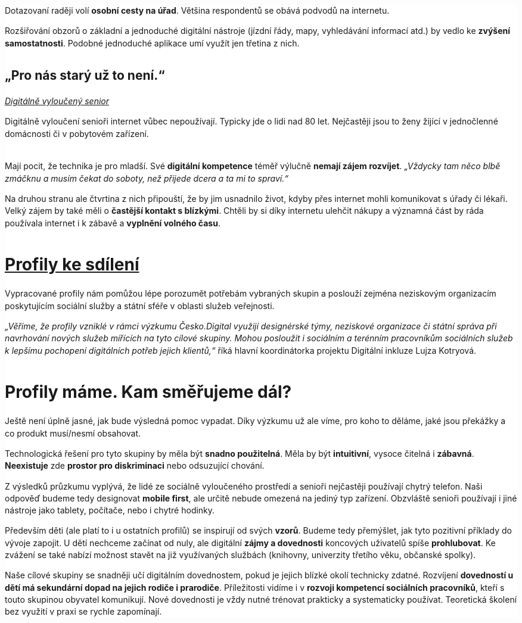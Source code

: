 Dotazovaní raději volí **osobní cesty na úřad**. Většina respondentů se obává podvodů na internetu. 

Rozšiřování obzorů o základní a jednoduché digitální nástroje (jízdní řády, mapy, vyhledávání informací atd.) by vedlo ke **zvýšení samostatnosti**. Podobné jednoduché aplikace umí využít jen třetina z nich. 

## „Pro nás starý už to není.“

*[Digitálně vyloučený senior](https://bit.ly/3rbb6sK)*

Digitálně vyloučení senioři internet vůbec nepoužívají. Typicky jde o lidi nad 80 let. Nejčastěji jsou to ženy žijící v jednočlenné domácnosti či v pobytovém zařízení.

\
Mají pocit, že technika je pro mladší. Své **digitální kompetence** téměř výlučně **nemají zájem rozvíjet**. *„Vždycky tam něco blbě zmáčknu a musím čekat do soboty, než přijede dcera a ta mi to spraví.“*

Na druhou stranu ale čtvrtina z nich připouští, že by jim usnadnilo život, kdyby přes internet mohli komunikovat s úřady či lékaři. Velký zájem by také měli o **častější kontakt s blízkými**. Chtěli by si díky internetu ulehčit nákupy a významná část by ráda používala internet i k zábavě a **vyplnění volného času**. 

# [Profily ke sdílení](https://bit.ly/3rbb6sK) 

Vypracované profily nám pomůžou lépe porozumět potřebám vybraných skupin a poslouží zejména neziskovým organizacím poskytujícím sociální služby a státní sféře v oblasti služeb veřejnosti.

*„Věříme, že profily vzniklé v rámci výzkumu Česko.Digital využijí designérské týmy, neziskové organizace či státní správa při navrhování nových služeb mířících na tyto cílové skupiny. Mohou posloužit i sociálním a terénním pracovníkům sociálních služeb k lepšímu pochopení digitálních potřeb jejich klientů,“* říká hlavní koordinátorka projektu Digitální inkluze Lujza Kotryová.

# Profily máme. Kam směřujeme dál? 

Ještě není úplně jasné, jak bude výsledná pomoc vypadat. Díky výzkumu už ale víme, pro koho to děláme, jaké jsou překážky a co produkt musí/nesmí obsahovat.

Technologická řešení pro tyto skupiny by měla být **snadno použitelná**. Měla by být **intuitivní**, vysoce čitelná i **zábavná**. **Neexistuje** zde **prostor pro diskriminaci** nebo odsuzující chování.

Z výsledků průzkumu vyplývá, že lidé ze sociálně vyloučeného prostředí a senioři nejčastěji používají chytrý telefon. Naši odpověď budeme tedy designovat **mobile first**, ale určitě nebude omezená na jediný typ zařízení. Obzvláště senioři používají i jiné nástroje jako tablety, počítače, nebo i chytré hodinky.

Především děti (ale platí to i u ostatních profilů) se inspirují od svých **vzorů**. Budeme tedy přemýšlet, jak tyto pozitivní příklady do vývoje zapojit. U dětí nechceme začínat od nuly, ale digitální **zájmy a dovednosti** koncových uživatelů spíše **prohlubovat**. Ke zvážení se také nabízí možnost stavět na již využívaných službách (knihovny, univerzity třetího věku, občanské spolky). 

Naše cílové skupiny se snadněji učí digitálním dovednostem, pokud je jejich blízké okolí technicky zdatné. Rozvíjení **dovedností u dětí má sekundární dopad na jejich rodiče i prarodiče**. Příležitosti vidíme i v **rozvoji kompetencí sociálních pracovníků**, kteří s touto skupinou obyvatel komunikují. Nové dovednosti je vždy nutné trénovat prakticky a systematicky používat. Teoretická školení bez využití v praxi se rychle zapomínají. 
